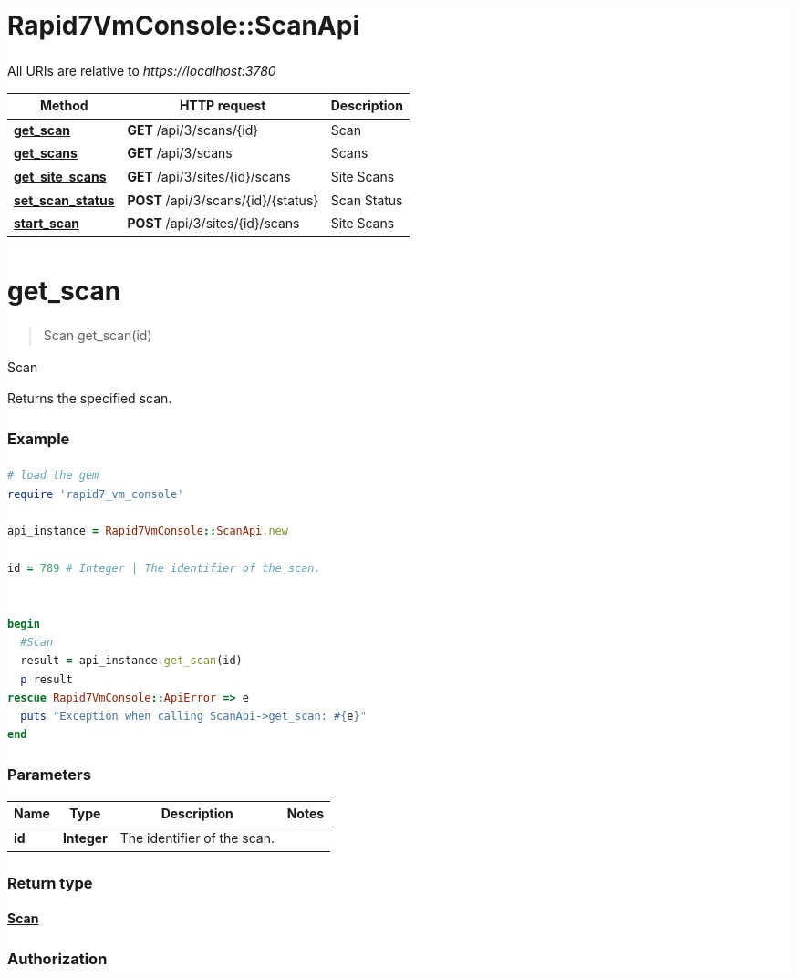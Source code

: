 # Rapid7VmConsole::ScanApi

All URIs are relative to *https://localhost:3780*

Method | HTTP request | Description
------------- | ------------- | -------------
[**get_scan**](ScanApi.md#get_scan) | **GET** /api/3/scans/{id} | Scan
[**get_scans**](ScanApi.md#get_scans) | **GET** /api/3/scans | Scans
[**get_site_scans**](ScanApi.md#get_site_scans) | **GET** /api/3/sites/{id}/scans | Site Scans
[**set_scan_status**](ScanApi.md#set_scan_status) | **POST** /api/3/scans/{id}/{status} | Scan Status
[**start_scan**](ScanApi.md#start_scan) | **POST** /api/3/sites/{id}/scans | Site Scans


# **get_scan**
> Scan get_scan(id)

Scan

Returns the specified scan.

### Example
```ruby
# load the gem
require 'rapid7_vm_console'

api_instance = Rapid7VmConsole::ScanApi.new

id = 789 # Integer | The identifier of the scan.


begin
  #Scan
  result = api_instance.get_scan(id)
  p result
rescue Rapid7VmConsole::ApiError => e
  puts "Exception when calling ScanApi->get_scan: #{e}"
end
```

### Parameters

Name | Type | Description  | Notes
------------- | ------------- | ------------- | -------------
 **id** | **Integer**| The identifier of the scan. | 

### Return type

[**Scan**](Scan.md)

### Authorization
